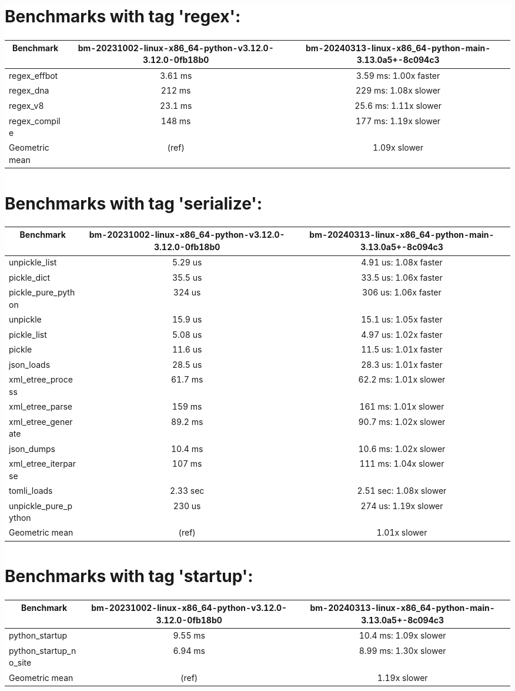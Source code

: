 Benchmarks with tag 'regex':
============================

| Benchmark      | bm-20231002-linux-x86_64-python-v3.12.0-3.12.0-0fb18b0 | bm-20240313-linux-x86_64-python-main-3.13.0a5+-8c094c3 |
|----------------|:------------------------------------------------------:|:------------------------------------------------------:|
| regex_effbot   | 3.61 ms                                                | 3.59 ms: 1.00x faster                                  |
| regex_dna      | 212 ms                                                 | 229 ms: 1.08x slower                                   |
| regex_v8       | 23.1 ms                                                | 25.6 ms: 1.11x slower                                  |
| regex_compile  | 148 ms                                                 | 177 ms: 1.19x slower                                   |
| Geometric mean | (ref)                                                  | 1.09x slower                                           |

Benchmarks with tag 'serialize':
================================

| Benchmark            | bm-20231002-linux-x86_64-python-v3.12.0-3.12.0-0fb18b0 | bm-20240313-linux-x86_64-python-main-3.13.0a5+-8c094c3 |
|----------------------|:------------------------------------------------------:|:------------------------------------------------------:|
| unpickle_list        | 5.29 us                                                | 4.91 us: 1.08x faster                                  |
| pickle_dict          | 35.5 us                                                | 33.5 us: 1.06x faster                                  |
| pickle_pure_python   | 324 us                                                 | 306 us: 1.06x faster                                   |
| unpickle             | 15.9 us                                                | 15.1 us: 1.05x faster                                  |
| pickle_list          | 5.08 us                                                | 4.97 us: 1.02x faster                                  |
| pickle               | 11.6 us                                                | 11.5 us: 1.01x faster                                  |
| json_loads           | 28.5 us                                                | 28.3 us: 1.01x faster                                  |
| xml_etree_process    | 61.7 ms                                                | 62.2 ms: 1.01x slower                                  |
| xml_etree_parse      | 159 ms                                                 | 161 ms: 1.01x slower                                   |
| xml_etree_generate   | 89.2 ms                                                | 90.7 ms: 1.02x slower                                  |
| json_dumps           | 10.4 ms                                                | 10.6 ms: 1.02x slower                                  |
| xml_etree_iterparse  | 107 ms                                                 | 111 ms: 1.04x slower                                   |
| tomli_loads          | 2.33 sec                                               | 2.51 sec: 1.08x slower                                 |
| unpickle_pure_python | 230 us                                                 | 274 us: 1.19x slower                                   |
| Geometric mean       | (ref)                                                  | 1.01x slower                                           |

Benchmarks with tag 'startup':
==============================

| Benchmark              | bm-20231002-linux-x86_64-python-v3.12.0-3.12.0-0fb18b0 | bm-20240313-linux-x86_64-python-main-3.13.0a5+-8c094c3 |
|------------------------|:------------------------------------------------------:|:------------------------------------------------------:|
| python_startup         | 9.55 ms                                                | 10.4 ms: 1.09x slower                                  |
| python_startup_no_site | 6.94 ms                                                | 8.99 ms: 1.30x slower                                  |
| Geometric mean         | (ref)                                                  | 1.19x slower                                           |
